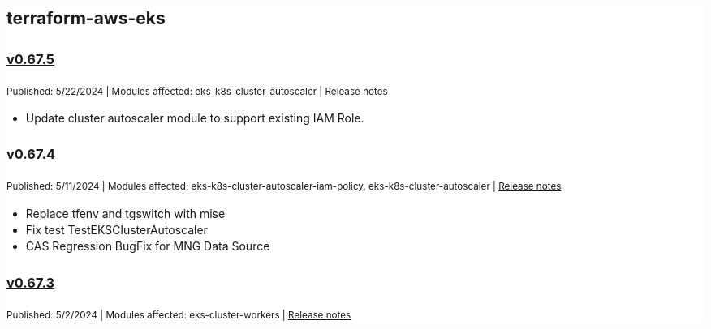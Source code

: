 

</div>



## terraform-aws-eks


### [v0.67.5](https://github.com/gruntwork-io/terraform-aws-eks/releases/tag/v0.67.5)

<p style={{marginTop: "-20px", marginBottom: "10px"}}>
  <small>Published: 5/22/2024 | Modules affected: eks-k8s-cluster-autoscaler | <a href="https://github.com/gruntwork-io/terraform-aws-eks/releases/tag/v0.67.5">Release notes</a></small>
</p>

<div style={{"overflow":"hidden","textOverflow":"ellipsis","display":"-webkit-box","WebkitLineClamp":10,"lineClamp":10,"WebkitBoxOrient":"vertical"}}>

  

- Update cluster autoscaler module to support existing IAM Role.


</div>


### [v0.67.4](https://github.com/gruntwork-io/terraform-aws-eks/releases/tag/v0.67.4)

<p style={{marginTop: "-20px", marginBottom: "10px"}}>
  <small>Published: 5/11/2024 | Modules affected: eks-k8s-cluster-autoscaler-iam-policy, eks-k8s-cluster-autoscaler | <a href="https://github.com/gruntwork-io/terraform-aws-eks/releases/tag/v0.67.4">Release notes</a></small>
</p>

<div style={{"overflow":"hidden","textOverflow":"ellipsis","display":"-webkit-box","WebkitLineClamp":10,"lineClamp":10,"WebkitBoxOrient":"vertical"}}>

  

- Replace tfenv and tgswitch with mise
- Fix test TestEKSClusterAutoscaler
- CAS Regression BugFix for MNG Data Source



</div>


### [v0.67.3](https://github.com/gruntwork-io/terraform-aws-eks/releases/tag/v0.67.3)

<p style={{marginTop: "-20px", marginBottom: "10px"}}>
  <small>Published: 5/2/2024 | Modules affected: eks-cluster-workers | <a href="https://github.com/gruntwork-io/terraform-aws-eks/releases/tag/v0.67.3">Release notes</a></small>
</p>

<div style={{"overflow":"hidden","textOverflow":"ellipsis","display":"-webkit-box","WebkitLineClamp":10,"lineClamp":10,"WebkitBoxOrient":"vertical"}}>

